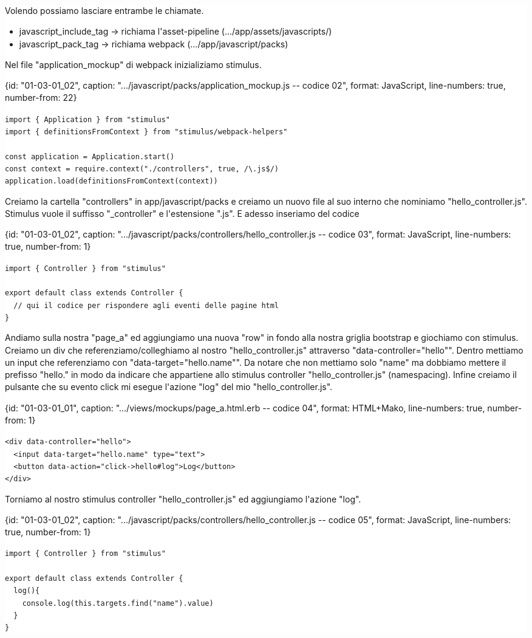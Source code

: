 Volendo possiamo lasciare entrambe le chiamate.

* javascript_include_tag -> richiama l'asset-pipeline (.../app/assets/javascripts/)
* javascript_pack_tag -> richiama webpack (.../app/javascript/packs)


Nel file "application_mockup" di webpack inizializiamo stimulus.

{id: "01-03-01_02", caption: ".../javascript/packs/application_mockup.js -- codice 02", format: JavaScript, line-numbers: true, number-from: 22}
```
import { Application } from "stimulus"
import { definitionsFromContext } from "stimulus/webpack-helpers"

const application = Application.start()
const context = require.context("./controllers", true, /\.js$/)
application.load(definitionsFromContext(context))
```


Creiamo la cartella "controllers" in app/javascript/packs e creiamo un nuovo file al suo interno che nominiamo "hello_controller.js". Stimulus vuole il suffisso "_controller" e l'estensione ".js".
E adesso inseriamo del codice

{id: "01-03-01_02", caption: ".../javascript/packs/controllers/hello_controller.js -- codice 03", format: JavaScript, line-numbers: true, number-from: 1}
```
import { Controller } from "stimulus"

export default class extends Controller {
  // qui il codice per rispondere agli eventi delle pagine html
}
```


Andiamo sulla nostra "page_a" ed aggiungiamo una nuova "row" in fondo alla nostra griglia bootstrap e giochiamo con stimulus. Creiamo un div che referenziamo/colleghiamo al nostro "hello_controller.js" attraverso "data-controller="hello"". Dentro mettiamo un input che referenziamo con "data-target="hello.name"". Da notare che non mettiamo solo "name" ma dobbiamo mettere il prefisso "hello." in modo da indicare che appartiene allo stimulus controller "hello_controller.js" (namespacing).
Infine creiamo il pulsante che su evento click mi esegue l'azione "log" del mio "hello_controller.js".

{id: "01-03-01_01", caption: ".../views/mockups/page_a.html.erb -- codice 04", format: HTML+Mako, line-numbers: true, number-from: 1}
```
<div data-controller="hello">
  <input data-target="hello.name" type="text">
  <button data-action="click->hello#log">Log</button>
</div>
```


Torniamo al nostro stimulus controller "hello_controller.js" ed aggiungiamo l'azione "log".

{id: "01-03-01_02", caption: ".../javascript/packs/controllers/hello_controller.js -- codice 05", format: JavaScript, line-numbers: true, number-from: 1}
```
import { Controller } from "stimulus"

export default class extends Controller {
  log(){
    console.log(this.targets.find("name").value)
  }
}
```
